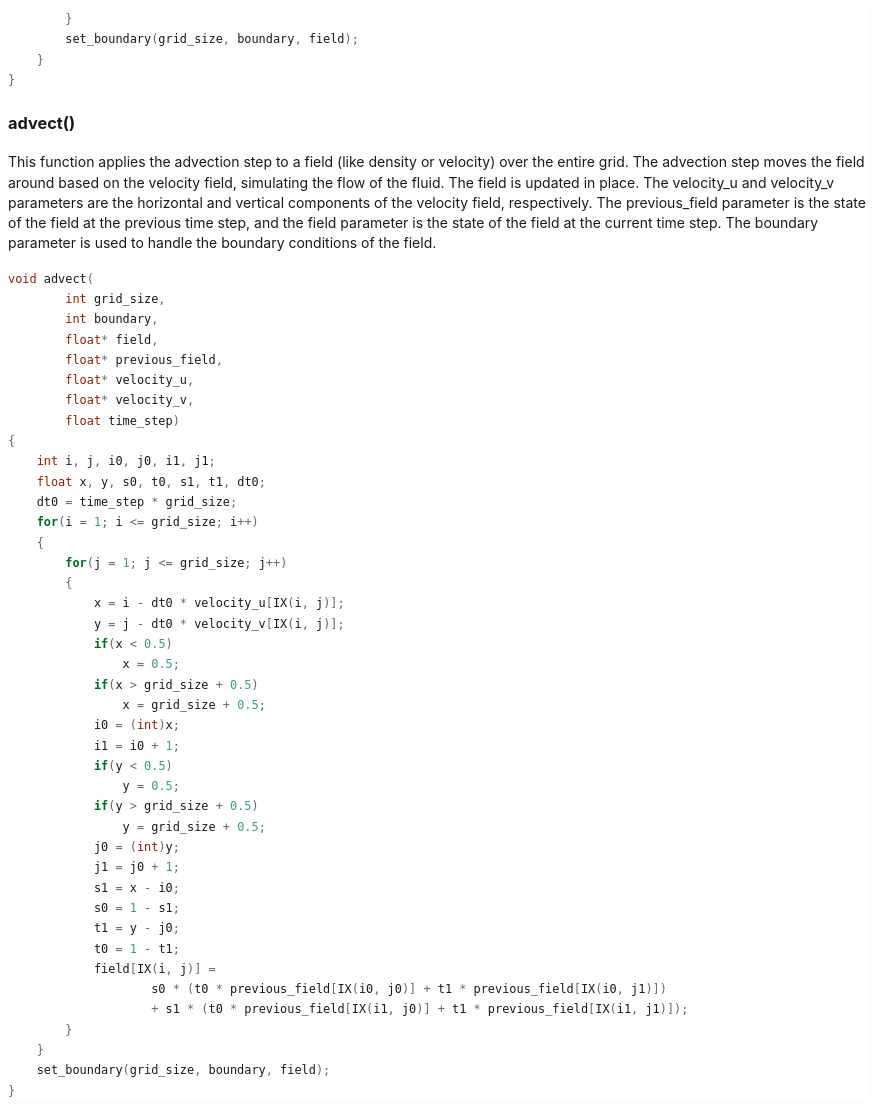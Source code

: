 ```c
        }
        set_boundary(grid_size, boundary, field);
    }
}
```

### advect()
This function applies the advection step to a field (like density or velocity) over the entire grid. The advection step moves the field around based on the velocity field, simulating the flow of the fluid. The field is updated in place. The velocity_u and velocity_v parameters are the horizontal and vertical components of the velocity field, respectively. The previous_field parameter is the state of the field at the previous time step, and the field parameter is the state of the field at the current time step. The boundary parameter is used to handle the boundary conditions of the field.
```c
void advect(
        int grid_size,
        int boundary,
        float* field,
        float* previous_field,
        float* velocity_u,
        float* velocity_v,
        float time_step)
{
    int i, j, i0, j0, i1, j1;
    float x, y, s0, t0, s1, t1, dt0;
    dt0 = time_step * grid_size;
    for(i = 1; i <= grid_size; i++)
    {
        for(j = 1; j <= grid_size; j++)
        {
            x = i - dt0 * velocity_u[IX(i, j)];
            y = j - dt0 * velocity_v[IX(i, j)];
            if(x < 0.5)
                x = 0.5;
            if(x > grid_size + 0.5)
                x = grid_size + 0.5;
            i0 = (int)x;
            i1 = i0 + 1;
            if(y < 0.5)
                y = 0.5;
            if(y > grid_size + 0.5)
                y = grid_size + 0.5;
            j0 = (int)y;
            j1 = j0 + 1;
            s1 = x - i0;
            s0 = 1 - s1;
            t1 = y - j0;
            t0 = 1 - t1;
            field[IX(i, j)] =
                    s0 * (t0 * previous_field[IX(i0, j0)] + t1 * previous_field[IX(i0, j1)])
                    + s1 * (t0 * previous_field[IX(i1, j0)] + t1 * previous_field[IX(i1, j1)]);
        }
    }
    set_boundary(grid_size, boundary, field);
}
```
